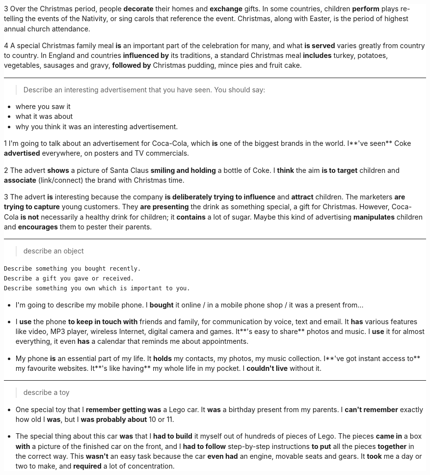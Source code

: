 3 Over the Christmas period, people **decorate** their homes and **exchange** gifts. In some countries, children **perform** plays re-telling the events of the Nativity, or sing carols that reference the event. Christmas, along with Easter, is the period of highest annual church attendance.

4 A special Christmas family meal **is** an important part of the celebration for many, and what **is served** varies greatly from country to country. In England and countries **influenced by** its traditions, a standard Christmas meal **includes** turkey, potatoes, vegetables, sausages and gravy, **followed by** Christmas pudding, mince pies and fruit cake.

---

> Describe an interesting advertisement that you have seen. You should say:

- where you saw it
- what it was about
- why you think it was an interesting advertisement.

1 I'm going to talk about an advertisement for Coca-Cola, which **is** one of the biggest brands in the world. I**'ve seen** Coke **advertised** everywhere, on posters and TV commercials.

2 The advert **shows** a picture of Santa Claus **smiling and holding** a bottle of Coke. I **think** the aim **is to target** children and **associate** (link/connect) the brand with Christmas time.

3 The advert **is** interesting because the company **is deliberately trying to influence** and **attract** children. The marketers **are trying to capture** young customers. They **are presenting** the drink as something special, a gift for Christmas. However, Coca-Cola **is not** necessarily a healthy drink for children; it **contains** a lot of sugar. Maybe this kind of advertising **manipulates** children and **encourages** them to pester their parents.

---

> describe an object
    
    Describe something you bought recently.
    Describe a gift you gave or received.
    Describe something you own which is important to you.

- I'm going to describe my mobile phone. I **bought** it online / in a mobile phone shop / it was a present from...

- I **use** the phone **to keep in touch with** friends and family, for communication by voice, text and email. It **has** various features like video, MP3 player, wireless Internet, digital camera and games. It**'s easy to share** photos and music. I **use** it for almost everything, it even **has** a calendar that reminds me about appointments.

- My phone **is** an essential part of my life. It **holds** my contacts, my photos, my music collection. I**'ve got instant access to** my favourite websites. It**'s like having** my whole life in my pocket. I **couldn't live** without it.


---

> describe a toy

- One special toy that I **remember getting was** a Lego car. It **was** a birthday present from my parents. I **can't remember** exactly how old I **was**, but I **was probably about** 10 or 11.

- The special thing about this car **was** that I **had to build** it myself out of hundreds of pieces of Lego. The pieces **came in** a box **with** a picture of the finished car on the front, and I **had to follow** step-by-step instructions **to put** all the pieces **together** in the correct way.  This **wasn't** an easy task because the car **even had** an engine, movable seats and gears. It **took** me a day or two to make, and **required** a lot of concentration.
